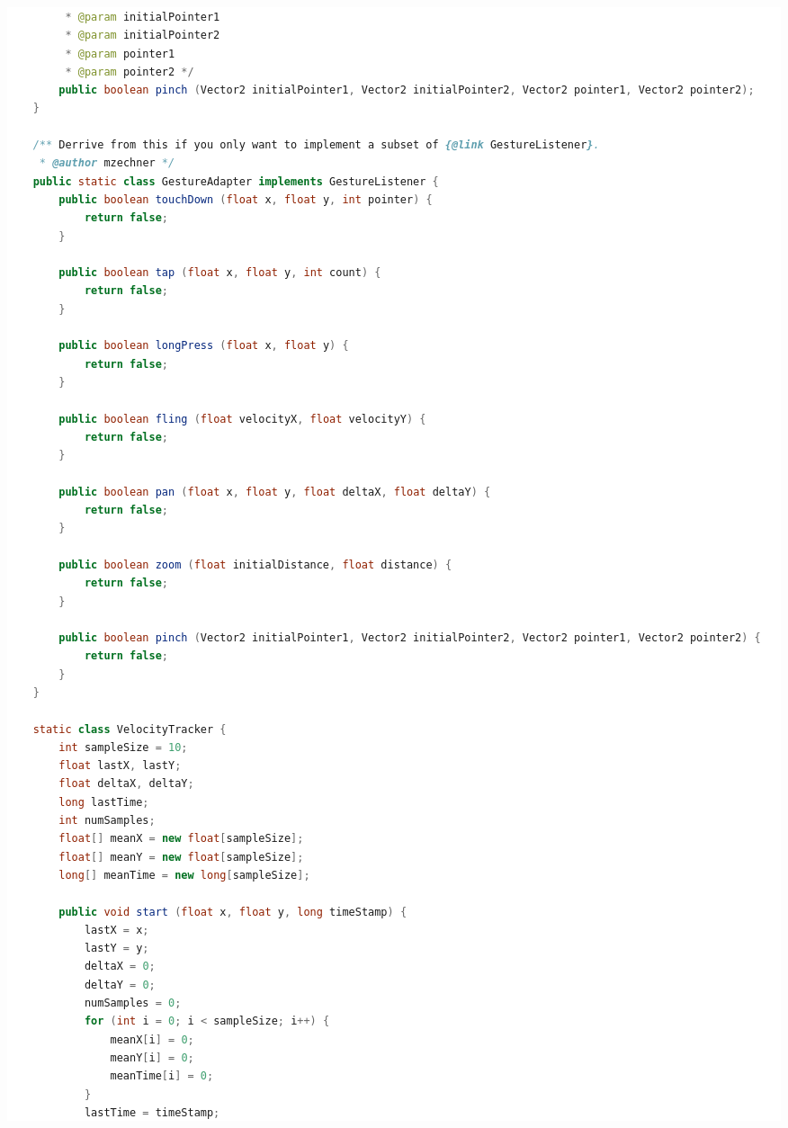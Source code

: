 ```java
		 * @param initialPointer1
		 * @param initialPointer2
		 * @param pointer1
		 * @param pointer2 */
		public boolean pinch (Vector2 initialPointer1, Vector2 initialPointer2, Vector2 pointer1, Vector2 pointer2);
	}

	/** Derrive from this if you only want to implement a subset of {@link GestureListener}.
	 * @author mzechner */
	public static class GestureAdapter implements GestureListener {
		public boolean touchDown (float x, float y, int pointer) {
			return false;
		}

		public boolean tap (float x, float y, int count) {
			return false;
		}

		public boolean longPress (float x, float y) {
			return false;
		}

		public boolean fling (float velocityX, float velocityY) {
			return false;
		}

		public boolean pan (float x, float y, float deltaX, float deltaY) {
			return false;
		}

		public boolean zoom (float initialDistance, float distance) {
			return false;
		}

		public boolean pinch (Vector2 initialPointer1, Vector2 initialPointer2, Vector2 pointer1, Vector2 pointer2) {
			return false;
		}
	}

	static class VelocityTracker {
		int sampleSize = 10;
		float lastX, lastY;
		float deltaX, deltaY;
		long lastTime;
		int numSamples;
		float[] meanX = new float[sampleSize];
		float[] meanY = new float[sampleSize];
		long[] meanTime = new long[sampleSize];

		public void start (float x, float y, long timeStamp) {
			lastX = x;
			lastY = y;
			deltaX = 0;
			deltaY = 0;
			numSamples = 0;
			for (int i = 0; i < sampleSize; i++) {
				meanX[i] = 0;
				meanY[i] = 0;
				meanTime[i] = 0;
			}
			lastTime = timeStamp;
```